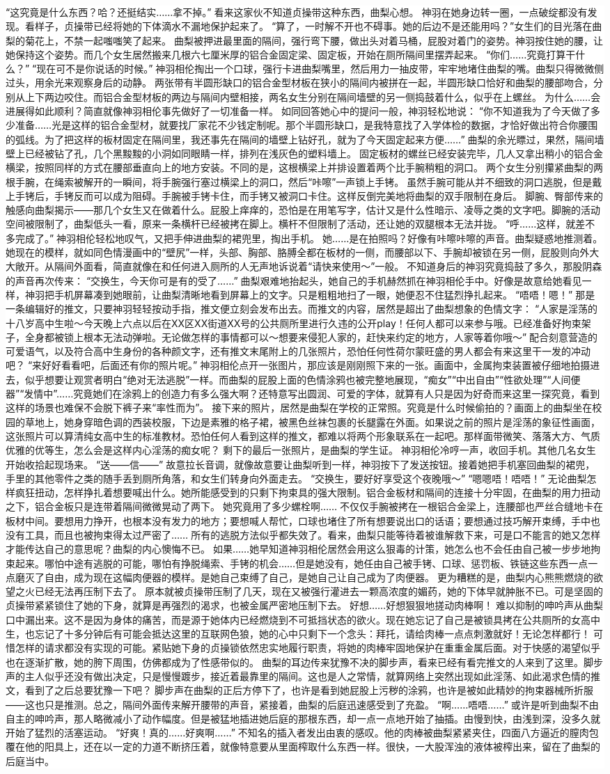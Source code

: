 “这究竟是什么东西？哈？还挺结实……拿不掉。”
看来这家伙不知道贞操带这种东西，曲梨心想。
神羽在她身边转一圈，一点破绽都没有发现。看样子，贞操带已经将她的下体滴水不漏地保护起来了。
“算了，一时解不开也不碍事。她的后边不是还能用吗？”女生们的目光落在曲梨的菊花上，不禁一起嗤嗤笑了起来。
曲梨被押进最里面的隔间，强行弯下腰，做出头对着马桶，屁股对着门的姿势。神羽按住她的腰，让她保持这个姿势。而几个女生居然搬来几根六七厘米厚的铝合金固定梁、固定板，开始在厕所隔间里摆弄起来。
“你们……究竟打算干什么？”
“现在可不是你说话的时候。”
神羽相伦掏出一个口球，强行卡进曲梨嘴里，然后用力一抽皮带，牢牢地堵住曲梨的嘴。曲梨只得微微侧过头，用余光来观察身后的动静。
两张带有半圆形缺口的铝合金型材板在狭小的隔间内被拼在一起，半圆形缺口恰好和曲梨的腰部吻合，分别从上下两边咬住。而铝合金型材板的两边与隔间内壁相接，两名女生分别在隔间墙壁的另一侧捣鼓着什么，似乎在上螺丝。
为什么……会进展得如此顺利？简直就像神羽相伦事先做好了一切准备一样。
如同回答她心中的提问一般，神羽轻松地说：
“你不知道我为了今天做了多少准备……光是这样的铝合金型材，就要找厂家花不少钱定制呢。那个半圆形缺口，是我特意找了入学体检的数据，才恰好做出符合你腰围的弧线。为了把这样的板材固定在隔间里，我还事先在隔间的墙壁上钻好孔，就为了今天固定起来方便……”
曲梨的余光瞟过，果然，隔间墙壁上已经被钻了孔，几个黑黢黢的小洞如同眼睛一样，排列在浅灰色的塑料墙上。
固定板材的螺丝已经安装完毕，几人又拿出稍小的铝合金横梁，按照同样的方式在腰部垂直向上的地方安装。不同的是，这根横梁上并排设置着两个比手腕稍粗的洞口。
两个女生分别攥紧曲梨的两根手腕，在绳索被解开的一瞬间，将手腕强行塞过横梁上的洞口，然后“咔嚓”一声锁上手铐。
虽然手腕可能从并不细致的洞口逃脱，但是戴上手铐后，手铐反而可以成为阻碍。手腕被手铐卡住，而手铐又被洞口卡住。这样反倒完美地将曲梨的双手限制在身后。
脚腕、臀部传来的触感向曲梨揭示——那几个女生又在做着什么。屁股上痒痒的，恐怕是在用笔写字，估计又是什么性暗示、凌辱之类的文字吧。脚腕的活动空间被限制了，曲梨低头一看，原来一条横杆已经被拷在脚上。横杆不但限制了活动，还让她的双腿根本无法并拢。
“呼……这样，就差不多完成了。”
神羽相伦轻松地叹气，又把手伸进曲梨的裙兜里，掏出手机。
她……是在拍照吗？好像有咔嚓咔嚓的声音。曲梨疑惑地推测着。她现在的模样，就如同色情漫画中的“壁尻”一样，头部、胸部、胳膊全都在板材的一侧，而腰部以下、手腕却被锁在另一侧，屁股则向外大大敞开。从隔间外面看，简直就像在和任何进入厕所的人无声地诉说着“请快来使用～”一般。
不知道身后的神羽究竟捣鼓了多久，那股阴森的声音再次传来：
“交换生，今天你可是有的受了……”
曲梨艰难地抬起头，她自己的手机赫然抓在神羽相伦手中。好像是故意给她看见一样，神羽把手机屏幕凑到她眼前，让曲梨清晰地看到屏幕上的文字。只是粗粗地扫了一眼，她便忍不住猛烈挣扎起来。
“唔唔！嗯！”
那是一条编辑好的推文，只要神羽轻轻按动手指，推文便立刻会发布出去。而推文的内容，居然是超出了曲梨想象的色情文字：
“人家是淫荡的十八岁高中生啦～今天晚上六点以后在XX区XX街道XX号的公共厕所里进行久违的公开play！任何人都可以来参与哦。已经准备好拘束架子，全身都被锁上根本无法动弹啦。无论做怎样的事情都可以～想要来侵犯人家的，赶快来约定的地方，人家等着你哦～”
配合刻意营造的可爱语气，以及符合高中生身份的各种颜文字，还有推文末尾附上的几张照片，恐怕任何性荷尔蒙旺盛的男人都会有来这里干一发的冲动吧？
“来好好看看吧，后面还有你的照片呢。”
神羽相伦点开一张图片，那应该是刚刚照下来的一张。画面中，金属拘束装置被仔细地拍摄进去，似乎想要让观赏者明白“绝对无法逃脱”一样。而曲梨的屁股上面的色情涂鸦也被完整地展现，“痴女”“中出自由”“性欲处理”“人间便器”“发情中”……究竟她们在涂鸦上的创造力有多么强大啊？还特意写出圆润、可爱的字体，就算有人只是因为好奇而来这里一探究竟，看到这样的场景也难保不会脱下裤子来“率性而为”。
接下来的照片，居然是曲梨在学校的正常照。究竟是什么时候偷拍的？画面上的曲梨坐在校园的草地上，她身穿暗色调的西装校服，下边是素雅的格子裙，被黑色丝袜包裹的长腿露在外面。如果说之前的照片是淫荡的象征性画面，这张照片可以算清纯女高中生的标准教材。恐怕任何人看到这样的推文，都难以将两个形象联系在一起吧。那样面带微笑、落落大方、气质优雅的优等生，怎么会是这样内心淫荡的痴女呢？
剩下的最后一张照片，是曲梨的学生证。
神羽相伦冷哼一声，收回手机。其他几名女生开始收拾起现场来。
“送——信——”
故意拉长音调，就像故意要让曲梨听到一样，神羽按下了发送按钮。接着她把手机塞回曲梨的裙兜，手里的其他零件之类的随手丢到厕所角落，和女生们转身向外面走去。
“交换生，要好好享受这个夜晚哦～”
“嗯嗯唔！唔唔！”
无论曲梨怎样疯狂扭动，怎样挣扎着想要喊出什么。她所能感受到的只剩下拘束具的强大限制。铝合金板材和隔间的连接十分牢固，在曲梨的用力扭动之下，铝合金板只是连带着隔间微微晃动了两下。
她究竟用了多少螺栓啊……
不仅仅手腕被拷在一根铝合金梁上，连腰部也严丝合缝地卡在板材中间。要想用力挣开，也根本没有发力的地方；要想喊人帮忙，口球也堵住了所有想要说出口的话语；要想通过技巧解开束缚，手中也没有工具，而且也被拘束得太过严密了……
所有的逃脱方法似乎都失效了。看来，曲梨只能等待着被谁解救下来，可是口不能言的她又怎样才能传达自己的意思呢？曲梨的内心懊悔不已。
如果……她早知道神羽相伦居然会用这么狠毒的计策，她怎么也不会任由自己被一步步地拘束起来。哪怕中途有逃脱的可能，哪怕有挣脱绳索、手铐的机会……但是她没有，她任由自己被手铐、口球、惩罚板、铁链这些东西一点一点磨灭了自由，成为现在这幅肉便器的模样。是她自己束缚了自己，是她自己让自己成为了肉便器。
更为糟糕的是，曲梨内心熊熊燃烧的欲望之火已经无法再压制下去了。
原本就被贞操带压制了几天，现在又被强行灌进去一颗高浓度的媚药，她的下体早就肿胀不已。可是坚固的贞操带紧紧锁住了她的下身，就算是再强烈的渴求，也被金属严密地压制下去。
好想……好想狠狠地搓动肉棒啊！
难以抑制的呻吟声从曲梨口中漏出来。这不是因为身体的痛苦，而是源于她体内已经燃烧到不可抵挡状态的欲火。现在她忘记了自己是被锁具拷在公共厕所的女高中生，也忘记了十多分钟后有可能会抵达这里的互联网色狼，她的心中只剩下一个念头：拜托，请给肉棒一点点刺激就好！无论怎样都行！
可惜怎样的请求都没有实现的可能。紧贴她下身的贞操锁依然忠实地履行职责，将她的肉棒牢固地保护在重重金属后面。对于快感的渴望似乎也在逐渐扩散，她的胯下周围，仿佛都成为了性感带似的。
曲梨的耳边传来犹豫不决的脚步声，看来已经有看完推文的人来到了这里。脚步声的主人似乎还没有做出决定，只是慢慢踱步，接近着最靠里的隔间。这也是人之常情，就算网络上突然出现如此淫荡、如此渴求色情的推文，看到了之后总要犹豫一下吧？
脚步声在曲梨的正后方停下了，也许是看到她屁股上污秽的涂鸦，也许是被如此精妙的拘束器械所折服——这也只是推测。总之，隔间外面传来解开腰带的声音，紧接着，曲梨的后庭迅速感受到了充盈。
“啊……唔唔……”
或许是听到曲梨不由自主的呻吟声，那人略微减小了动作幅度。但是被猛地插进她后庭的那根东西，却一点一点地开始了抽插。由慢到快，由浅到深，没多久就开始了猛烈的活塞运动。
“好爽！真的……好爽啊……”
不知名的插入者发出由衷的感叹。他的肉棒被曲梨紧紧夹住，四面八方逼近的膣肉包覆在他的阳具上，还在以一定的力道不断挤压着，就像特意要从里面榨取什么东西一样。很快，一大股浑浊的液体被榨出来，留在了曲梨的后庭当中。